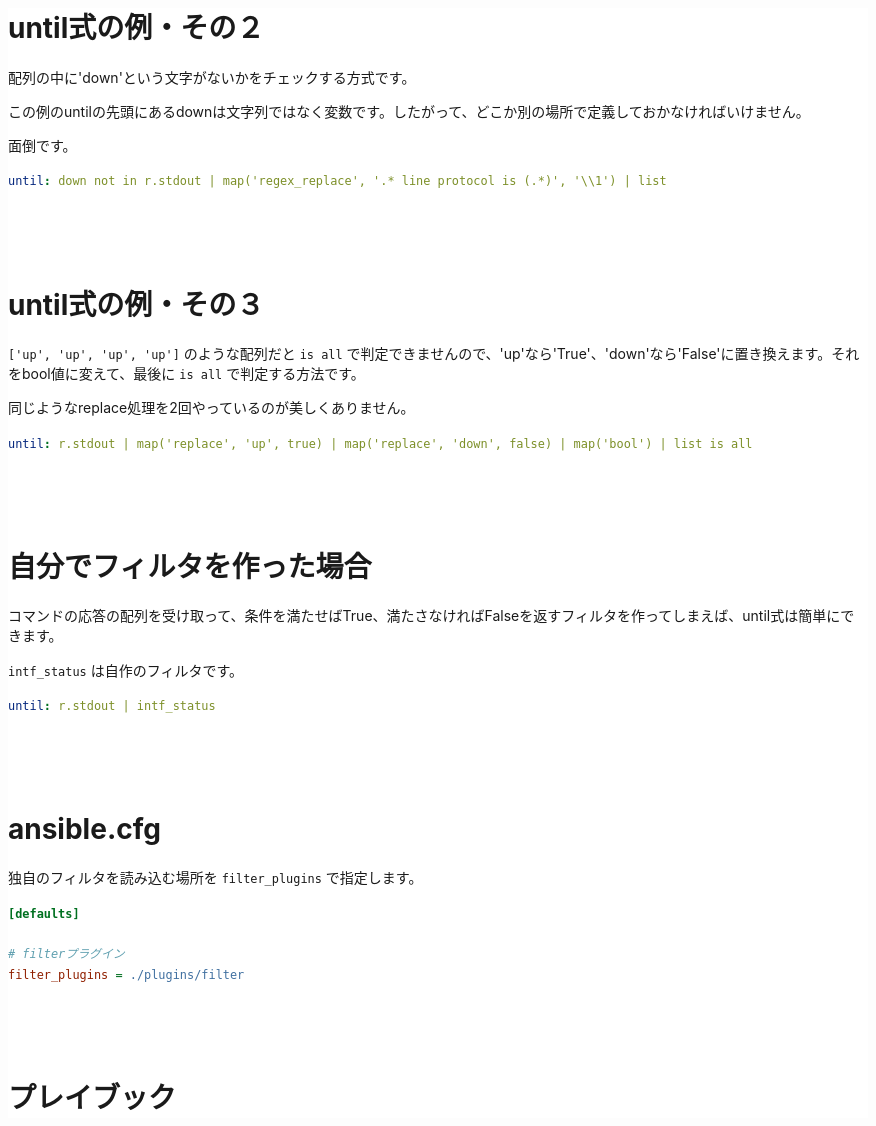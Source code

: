 # until式の例・その２

配列の中に'down'という文字がないかをチェックする方式です。

この例のuntilの先頭にあるdownは文字列ではなく変数です。したがって、どこか別の場所で定義しておかなければいけません。

面倒です。

```yml
until: down not in r.stdout | map('regex_replace', '.* line protocol is (.*)', '\\1') | list
```

<br><br>

# until式の例・その３

`['up', 'up', 'up', 'up']` のような配列だと `is all` で判定できませんので、'up'なら'True'、'down'なら'False'に置き換えます。それをbool値に変えて、最後に `is all` で判定する方法です。

同じようなreplace処理を2回やっているのが美しくありません。

```yml
until: r.stdout | map('replace', 'up', true) | map('replace', 'down', false) | map('bool') | list is all
```

<br><br>

# 自分でフィルタを作った場合

コマンドの応答の配列を受け取って、条件を満たせばTrue、満たさなければFalseを返すフィルタを作ってしまえば、until式は簡単にできます。

`intf_status` は自作のフィルタです。

```yml
until: r.stdout | intf_status
```

<br><br>

# ansible.cfg

独自のフィルタを読み込む場所を `filter_plugins` で指定します。

```ini
[defaults]

# filterプラグイン
filter_plugins = ./plugins/filter
```

<br><br>

# プレイブック

